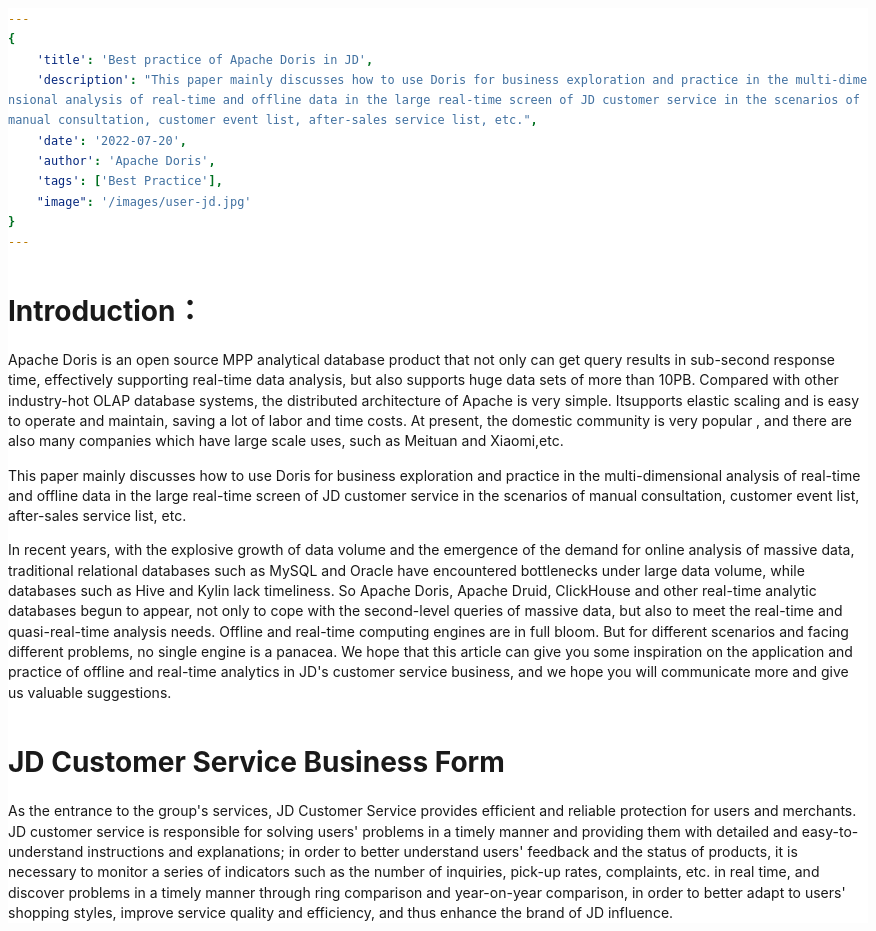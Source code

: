 ```yaml
---
{
    'title': 'Best practice of Apache Doris in JD',
    'description': "This paper mainly discusses how to use Doris for business exploration and practice in the multi-dimensional analysis of real-time and offline data in the large real-time screen of JD customer service in the scenarios of manual consultation, customer event list, after-sales service list, etc.",
    'date': '2022-07-20',
    'author': 'Apache Doris',
    'tags': ['Best Practice'],
    "image": '/images/user-jd.jpg'
}
---
```




# **Introduction：**



Apache Doris is an open source MPP analytical database product that not only can get query results in sub-second response time, effectively supporting real-time data analysis, but also supports huge data sets of more than 10PB. Compared with other industry-hot OLAP database systems, the distributed architecture of Apache is very simple. Itsupports elastic scaling and is easy to operate and maintain, saving a lot of labor and time costs. At present, the domestic community is very popular , and there are also many companies which have large scale uses, such as Meituan and Xiaomi,etc. 



This paper mainly discusses how to use Doris for business exploration and practice in the multi-dimensional analysis of real-time and offline data in the large real-time screen of JD customer service in the scenarios of manual consultation, customer event list, after-sales service list, etc.



In recent years, with the explosive growth of data volume and the emergence of the demand for online analysis of massive data, traditional relational databases such as MySQL and Oracle have encountered bottlenecks under large data volume, while databases such as Hive and Kylin lack timeliness. So Apache Doris, Apache Druid, ClickHouse and other real-time analytic databases begun to appear, not only to cope with the second-level queries of massive data, but also to meet the real-time and quasi-real-time analysis needs. Offline and real-time computing engines are in full bloom. But for different scenarios and facing different problems, no single engine is a panacea. We hope that this article can give you some inspiration on the application and practice of offline and real-time analytics in JD's customer service business, and we hope you will communicate more and give us valuable suggestions.

# **JD Customer Service Business Form**



As the entrance to the group's services, JD Customer Service provides efficient and reliable protection for users and merchants. JD customer service is responsible for solving users' problems in a timely manner and providing them with detailed and easy-to-understand instructions and explanations; in order to better understand users' feedback and the status of products, it is necessary to monitor a series of indicators such as the number of inquiries, pick-up rates, complaints, etc. in real time, and discover problems in a timely manner through ring comparison and year-on-year comparison, in order to better adapt to users' shopping styles, improve service quality and efficiency, and thus enhance the brand of JD influence.
